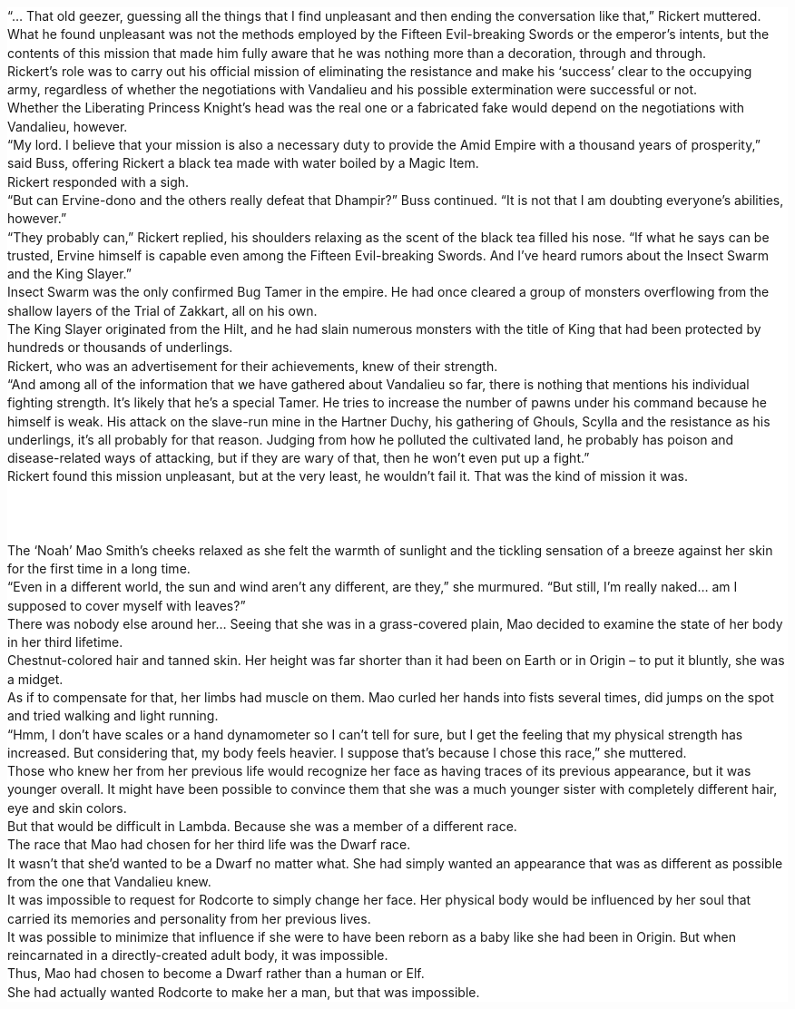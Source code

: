 “… That old geezer, guessing all the things that I find unpleasant and then ending the conversation like that,” Rickert muttered.<br/>
What he found unpleasant was not the methods employed by the Fifteen Evil-breaking Swords or the emperor’s intents, but the contents of this mission that made him fully aware that he was nothing more than a decoration, through and through.<br/>
Rickert’s role was to carry out his official mission of eliminating the resistance and make his ‘success’ clear to the occupying army, regardless of whether the negotiations with Vandalieu and his possible extermination were successful or not.<br/>
Whether the Liberating Princess Knight’s head was the real one or a fabricated fake would depend on the negotiations with Vandalieu, however.<br/>
“My lord. I believe that your mission is also a necessary duty to provide the Amid Empire with a thousand years of prosperity,” said Buss, offering Rickert a black tea made with water boiled by a Magic Item.<br/>
Rickert responded with a sigh.<br/>
“But can Ervine-dono and the others really defeat that Dhampir?” Buss continued. “It is not that I am doubting everyone’s abilities, however.”<br/>
“They probably can,” Rickert replied, his shoulders relaxing as the scent of the black tea filled his nose. “If what he says can be trusted, Ervine himself is capable even among the Fifteen Evil-breaking Swords. And I’ve heard rumors about the Insect Swarm and the King Slayer.”<br/>
Insect Swarm was the only confirmed Bug Tamer in the empire. He had once cleared a group of monsters overflowing from the shallow layers of the Trial of Zakkart, all on his own.<br/>
The King Slayer originated from the Hilt, and he had slain numerous monsters with the title of King that had been protected by hundreds or thousands of underlings.<br/>
Rickert, who was an advertisement for their achievements, knew of their strength.<br/>
“And among all of the information that we have gathered about Vandalieu so far, there is nothing that mentions his individual fighting strength. It’s likely that he’s a special Tamer. He tries to increase the number of pawns under his command because he himself is weak. His attack on the slave-run mine in the Hartner Duchy, his gathering of Ghouls, Scylla and the resistance as his underlings, it’s all probably for that reason. Judging from how he polluted the cultivated land, he probably has poison and disease-related ways of attacking, but if they are wary of that, then he won’t even put up a fight.”<br/>
Rickert found this mission unpleasant, but at the very least, he wouldn’t fail it. That was the kind of mission it was.<br/>
<br/>
<br/>
<br/>
The ‘Noah’ Mao Smith’s cheeks relaxed as she felt the warmth of sunlight and the tickling sensation of a breeze against her skin for the first time in a long time.<br/>
“Even in a different world, the sun and wind aren’t any different, are they,” she murmured. “But still, I’m really naked… am I supposed to cover myself with leaves?”<br/>
There was nobody else around her… Seeing that she was in a grass-covered plain, Mao decided to examine the state of her body in her third lifetime.<br/>
Chestnut-colored hair and tanned skin. Her height was far shorter than it had been on Earth or in Origin – to put it bluntly, she was a midget.<br/>
As if to compensate for that, her limbs had muscle on them. Mao curled her hands into fists several times, did jumps on the spot and tried walking and light running.<br/>
“Hmm, I don’t have scales or a hand dynamometer so I can’t tell for sure, but I get the feeling that my physical strength has increased. But considering that, my body feels heavier. I suppose that’s because I chose this race,” she muttered.<br/>
Those who knew her from her previous life would recognize her face as having traces of its previous appearance, but it was younger overall. It might have been possible to convince them that she was a much younger sister with completely different hair, eye and skin colors.<br/>
But that would be difficult in Lambda. Because she was a member of a different race.<br/>
The race that Mao had chosen for her third life was the Dwarf race.<br/>
It wasn’t that she’d wanted to be a Dwarf no matter what. She had simply wanted an appearance that was as different as possible from the one that Vandalieu knew.<br/>
It was impossible to request for Rodcorte to simply change her face. Her physical body would be influenced by her soul that carried its memories and personality from her previous lives.<br/>
It was possible to minimize that influence if she were to have been reborn as a baby like she had been in Origin. But when reincarnated in a directly-created adult body, it was impossible.<br/>
Thus, Mao had chosen to become a Dwarf rather than a human or Elf.<br/>
She had actually wanted Rodcorte to make her a man, but that was impossible.<br/>